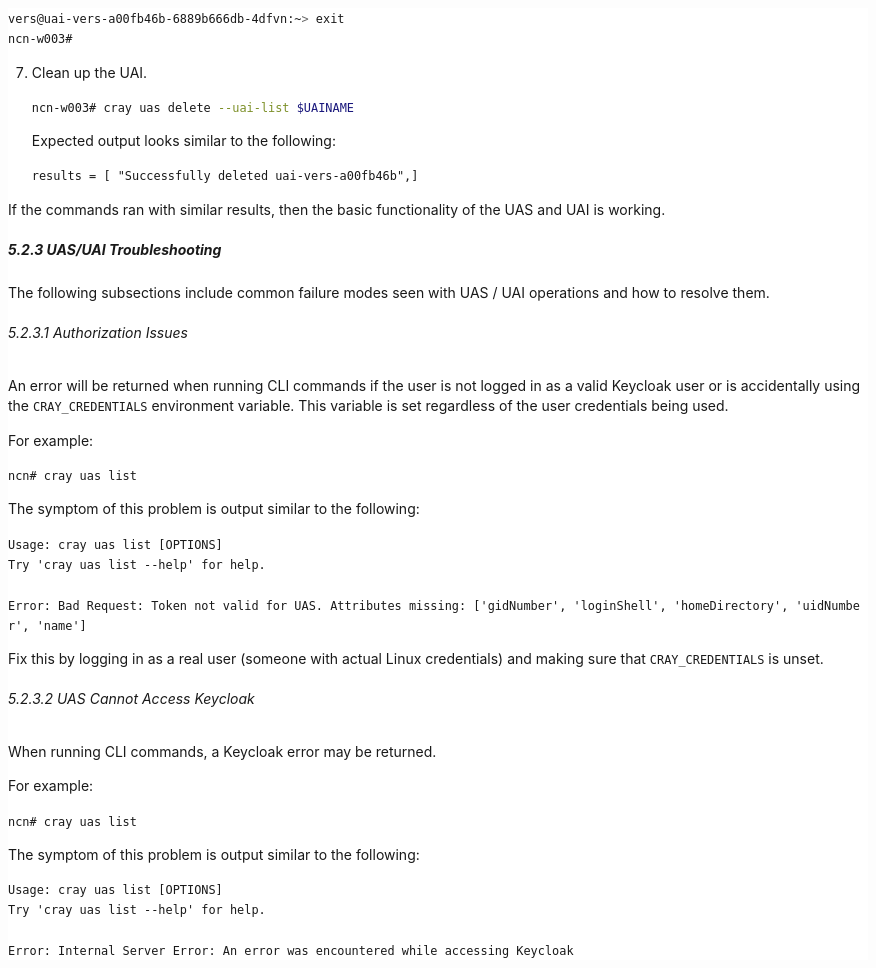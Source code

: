    ```bash
   vers@uai-vers-a00fb46b-6889b666db-4dfvn:~> exit
   ncn-w003# 
   ```
7. Clean up the UAI.
   ```bash
   ncn-w003# cray uas delete --uai-list $UAINAME
   ```
   
   Expected output looks similar to the following:
   ```
   results = [ "Successfully deleted uai-vers-a00fb46b",]
   ```

If the commands ran with similar results, then the basic functionality of the UAS and UAI is working.

<a name="uas-uai-validate-debug"></a>
##### 5.2.3 UAS/UAI Troubleshooting

The following subsections include common failure modes seen with UAS / UAI operations and how to resolve them.

<a name="uas-uai-validate-debug-auth"></a>
###### 5.2.3.1 Authorization Issues

An error will be returned when running CLI commands if the user is not logged in as a valid Keycloak user or is accidentally using the `CRAY_CREDENTIALS` environment variable. This variable is set regardless of the user credentials being used.

For example: 
```bash
ncn# cray uas list
```

The symptom of this problem is output similar to the following:
```
Usage: cray uas list [OPTIONS]
Try 'cray uas list --help' for help.

Error: Bad Request: Token not valid for UAS. Attributes missing: ['gidNumber', 'loginShell', 'homeDirectory', 'uidNumber', 'name']
```

Fix this by logging in as a real user (someone with actual Linux credentials) and making sure that `CRAY_CREDENTIALS` is unset.

<a name="uas-uai-validate-debug-keycloak"></a>
###### 5.2.3.2 UAS Cannot Access Keycloak

When running CLI commands, a Keycloak error may be returned.

For example: 
```bash
ncn# cray uas list
```

The symptom of this problem is output similar to the following:
```
Usage: cray uas list [OPTIONS]
Try 'cray uas list --help' for help.

Error: Internal Server Error: An error was encountered while accessing Keycloak
```
